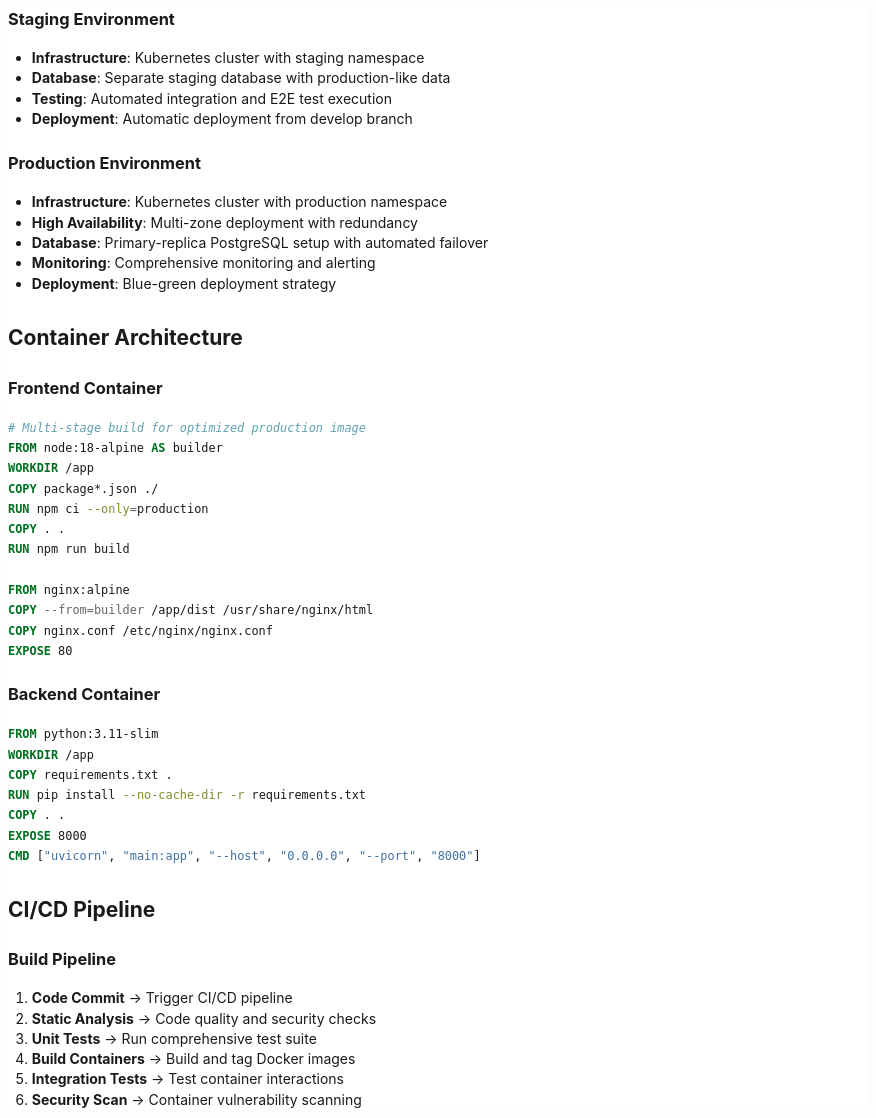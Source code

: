 ### Staging Environment
- **Infrastructure**: Kubernetes cluster with staging namespace
- **Database**: Separate staging database with production-like data
- **Testing**: Automated integration and E2E test execution
- **Deployment**: Automatic deployment from develop branch

### Production Environment
- **Infrastructure**: Kubernetes cluster with production namespace
- **High Availability**: Multi-zone deployment with redundancy
- **Database**: Primary-replica PostgreSQL setup with automated failover
- **Monitoring**: Comprehensive monitoring and alerting
- **Deployment**: Blue-green deployment strategy

## Container Architecture

### Frontend Container
```dockerfile
# Multi-stage build for optimized production image
FROM node:18-alpine AS builder
WORKDIR /app
COPY package*.json ./
RUN npm ci --only=production
COPY . .
RUN npm run build

FROM nginx:alpine
COPY --from=builder /app/dist /usr/share/nginx/html
COPY nginx.conf /etc/nginx/nginx.conf
EXPOSE 80
```

### Backend Container
```dockerfile
FROM python:3.11-slim
WORKDIR /app
COPY requirements.txt .
RUN pip install --no-cache-dir -r requirements.txt
COPY . .
EXPOSE 8000
CMD ["uvicorn", "main:app", "--host", "0.0.0.0", "--port", "8000"]
```

## CI/CD Pipeline

### Build Pipeline
1. **Code Commit** → Trigger CI/CD pipeline
2. **Static Analysis** → Code quality and security checks
3. **Unit Tests** → Run comprehensive test suite
4. **Build Containers** → Build and tag Docker images
5. **Integration Tests** → Test container interactions
6. **Security Scan** → Container vulnerability scanning
